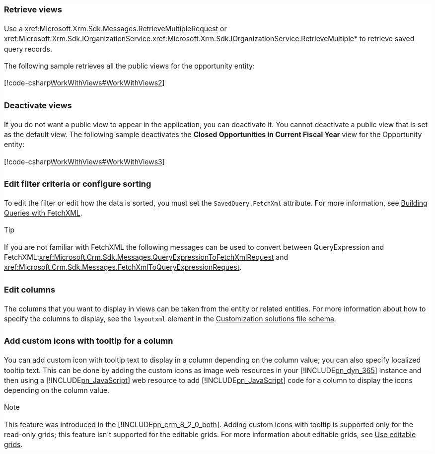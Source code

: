 <a name="BKMK_RetrieveViews"></a>   
### Retrieve views  
 Use a <xref:Microsoft.Xrm.Sdk.Messages.RetrieveMultipleRequest> or <xref:Microsoft.Xrm.Sdk.IOrganizationService>.<xref:Microsoft.Xrm.Sdk.IOrganizationService.RetrieveMultiple*> to retrieve saved query records.  
  
 The following sample retrieves all the public views for the opportunity entity:  
  
 [!code-csharp[WorkWithViews#WorkWithViews2](../../snippets/csharp/CRMV8/workwithviews/cs/workwithviews2.cs#workwithviews2)]  
  
<a name="BKMK_DeactivateViews"></a>   
### Deactivate views  
 If you do not want a public view to appear in the application, you can deactivate it. You cannot deactivate a public view that is set as the default view. The following sample deactivates the **Closed Opportunities in Current Fiscal Year** view for the Opportunity entity:  
  
 [!code-csharp[WorkWithViews#WorkWithViews3](../../snippets/csharp/CRMV8/workwithviews/cs/workwithviews3.cs#workwithviews3)]  
  
<a name="BKMK_EditFilterOrSorting"></a>   
### Edit filter criteria or configure sorting  
 To edit the filter or edit how the data is sorted, you must set the `SavedQuery.FetchXml` attribute. For more information, see [Building Queries with FetchXML](../org-service/build-queries-fetchxml.md).  
  
> [!TIP]
>  If you are not familiar with FetchXML the following messages can be used to convert between QueryExpression and FetchXML:<xref:Microsoft.Crm.Sdk.Messages.QueryExpressionToFetchXmlRequest> and <xref:Microsoft.Crm.Sdk.Messages.FetchXmlToQueryExpressionRequest>.  
  
<a name="BKMK_EditColumns"></a>   
### Edit columns  
 The columns that you want to display in views can be taken from the entity or related entities. 
 For more information about how to specify the columns to display, see the `layoutxml` element in the [Customization solutions file schema](customization-solutions-file-schema.md).  
  
<a name="BKMK_CustomIcons"></a>   
### Add custom icons with tooltip for a column  
 You can add custom icon with tooltip text to display in a column depending on the column value; you can also specify localized tooltip text. This can be done by adding the custom icons as image web resources in your [!INCLUDE[pn_dyn_365](../../includes/pn-dyn-365.md)] instance and then using a [!INCLUDE[pn_JavaScript](../../includes/pn-javascript.md)] web resource to add [!INCLUDE[pn_JavaScript](../../includes/pn-javascript.md)] code for a column to display the icons depending on the column value.  
  
> [!NOTE]
>  This feature was introduced in the [!INCLUDE[pn_crm_8_2_0_both](../../includes/pn-crm-8-2-0-both.md)]. Adding custom icons with tooltip is supported only for the read-only grids; this feature isn't supported for the editable grids. For more information about editable grids, see [Use editable grids](use-editable-grids-dynamics-365.md).  
  